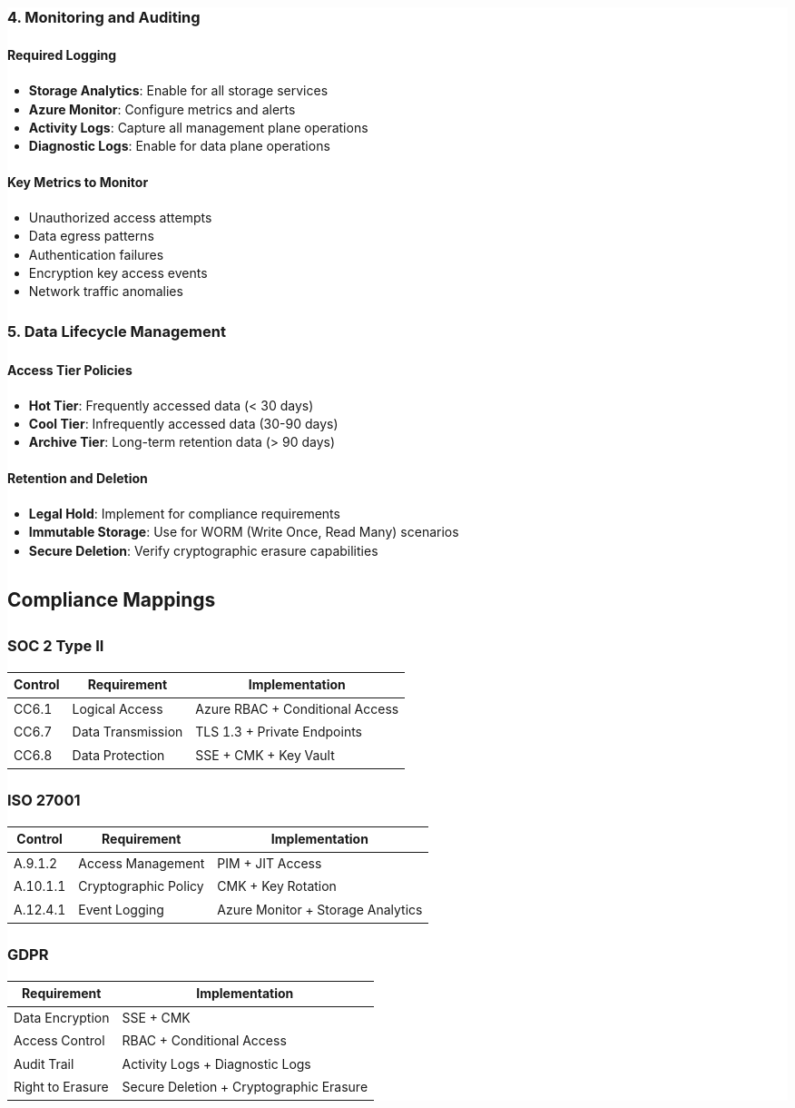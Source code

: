 ### 4. Monitoring and Auditing

#### Required Logging
- **Storage Analytics**: Enable for all storage services
- **Azure Monitor**: Configure metrics and alerts
- **Activity Logs**: Capture all management plane operations
- **Diagnostic Logs**: Enable for data plane operations

#### Key Metrics to Monitor
- Unauthorized access attempts
- Data egress patterns
- Authentication failures
- Encryption key access events
- Network traffic anomalies

### 5. Data Lifecycle Management

#### Access Tier Policies
- **Hot Tier**: Frequently accessed data (< 30 days)
- **Cool Tier**: Infrequently accessed data (30-90 days)
- **Archive Tier**: Long-term retention data (> 90 days)

#### Retention and Deletion
- **Legal Hold**: Implement for compliance requirements
- **Immutable Storage**: Use for WORM (Write Once, Read Many) scenarios
- **Secure Deletion**: Verify cryptographic erasure capabilities

## Compliance Mappings

### SOC 2 Type II
| Control | Requirement | Implementation |
|---------|-------------|--------------|
| CC6.1 | Logical Access | Azure RBAC + Conditional Access |
| CC6.7 | Data Transmission | TLS 1.3 + Private Endpoints |
| CC6.8 | Data Protection | SSE + CMK + Key Vault |

### ISO 27001
| Control | Requirement | Implementation |
|---------|-------------|--------------|
| A.9.1.2 | Access Management | PIM + JIT Access |
| A.10.1.1 | Cryptographic Policy | CMK + Key Rotation |
| A.12.4.1 | Event Logging | Azure Monitor + Storage Analytics |

### GDPR
| Requirement | Implementation |
|-------------|---------------|
| Data Encryption | SSE + CMK |
| Access Control | RBAC + Conditional Access |
| Audit Trail | Activity Logs + Diagnostic Logs |
| Right to Erasure | Secure Deletion + Cryptographic Erasure |
